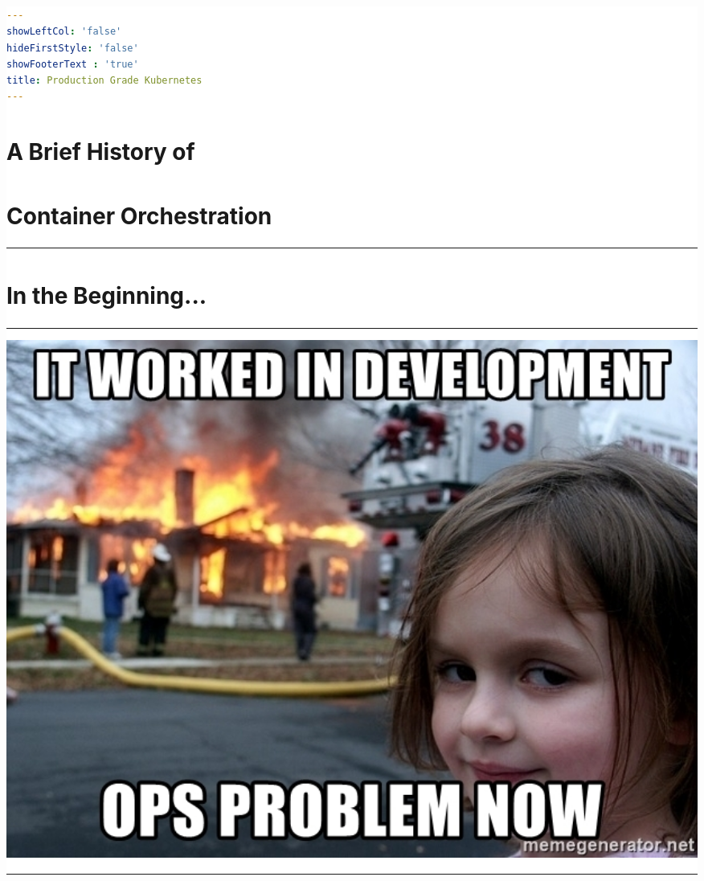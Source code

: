 ```yaml
---
showLeftCol: 'false'
hideFirstStyle: 'false'
showFooterText : 'true'
title: Production Grade Kubernetes
---
```


# A Brief History of
# Container Orchestration

---

# In the Beginning...

---

<img src="img/ops_problem.jpeg" alt="Ops Problem" width="150%">

---
